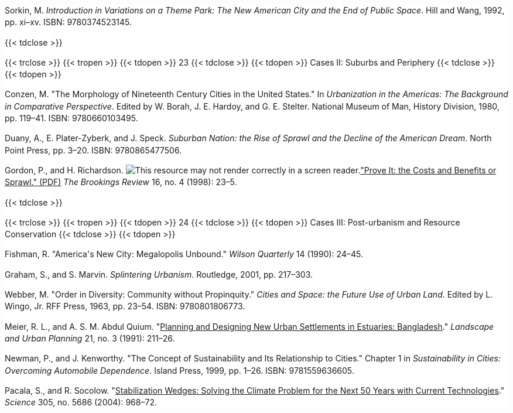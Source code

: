 Sorkin, M. _Introduction in Variations on a Theme Park: The New American City and the End of Public Space_. Hill and Wang, 1992, pp. xi–xv. ISBN: 9780374523145.


{{< tdclose >}}

{{< trclose >}}
{{< tropen >}}
{{< tdopen >}}
23
{{< tdclose >}}
{{< tdopen >}}
Cases II: Suburbs and Periphery
{{< tdclose >}}
{{< tdopen >}}


Conzen, M. "The Morphology of Nineteenth Century Cities in the United States." In _Urbanization in the Americas: The Background in Comparative Perspective_. Edited by W. Borah, J. E. Hardoy, and G. E. Stelter. National Museum of Man, History Division, 1980, pp. 119–41. ISBN: 9780660103495.

Duany, A., E. Plater-Zyberk, and J. Speck. _Suburban Nation: the Rise of Sprawl and the Decline of the American Dream_. North Point Press, pp. 3–20. ISBN: 9780865477506.

Gordon, P., and H. Richardson. ![This resource may not render correctly in a screen reader.](/images/inacessible.gif)["Prove It: the Costs and Benefits or Sprawl." (PDF)](https://www.brookings.edu/articles/prove-it-the-costs-and-benefits-of-sprawl/) _The Brookings Review_ 16, no. 4 (1998): 23–5.


{{< tdclose >}}

{{< trclose >}}
{{< tropen >}}
{{< tdopen >}}
24
{{< tdclose >}}
{{< tdopen >}}
Cases III: Post-urbanism and Resource Conservation
{{< tdclose >}}
{{< tdopen >}}


Fishman, R. "America's New City: Megalopolis Unbound." _Wilson Quarterly_ 14 (1990): 24–45.

Graham, S., and S. Marvin. _Splintering Urbanism_. Routledge, 2001, pp. 217–303.

Webber, M. "Order in Diversity: Community without Propinquity." _Cities and Space: the Future Use of Urban Land_. Edited by L. Wingo, Jr. RFF Press, 1963, pp. 23–54. ISBN: 9780801806773.

Meier, R. L., and A. S. M. Abdul Quium. "[Planning and Designing New Urban Settlements in Estuaries: Bangladesh](http://dx.doi.org/10.1016/0169-2046(91)90019-I)." _Landscape and Urban Planning_ 21, no. 3 (1991): 211–26.

Newman, P., and J. Kenworthy. "The Concept of Sustainability and Its Relationship to Cities." Chapter 1 in _Sustainability in Cities: Overcoming Automobile Dependence_. Island Press, 1999, pp. 1–26. ISBN: 9781559636605.

Pacala, S., and R. Socolow. "[Stabilization Wedges: Solving the Climate Problem for the Next 50 Years with Current Technologies](http://dx.doi.org/10.1126/science.1100103)." _Science_ 305, no. 5686 (2004): 968–72.
